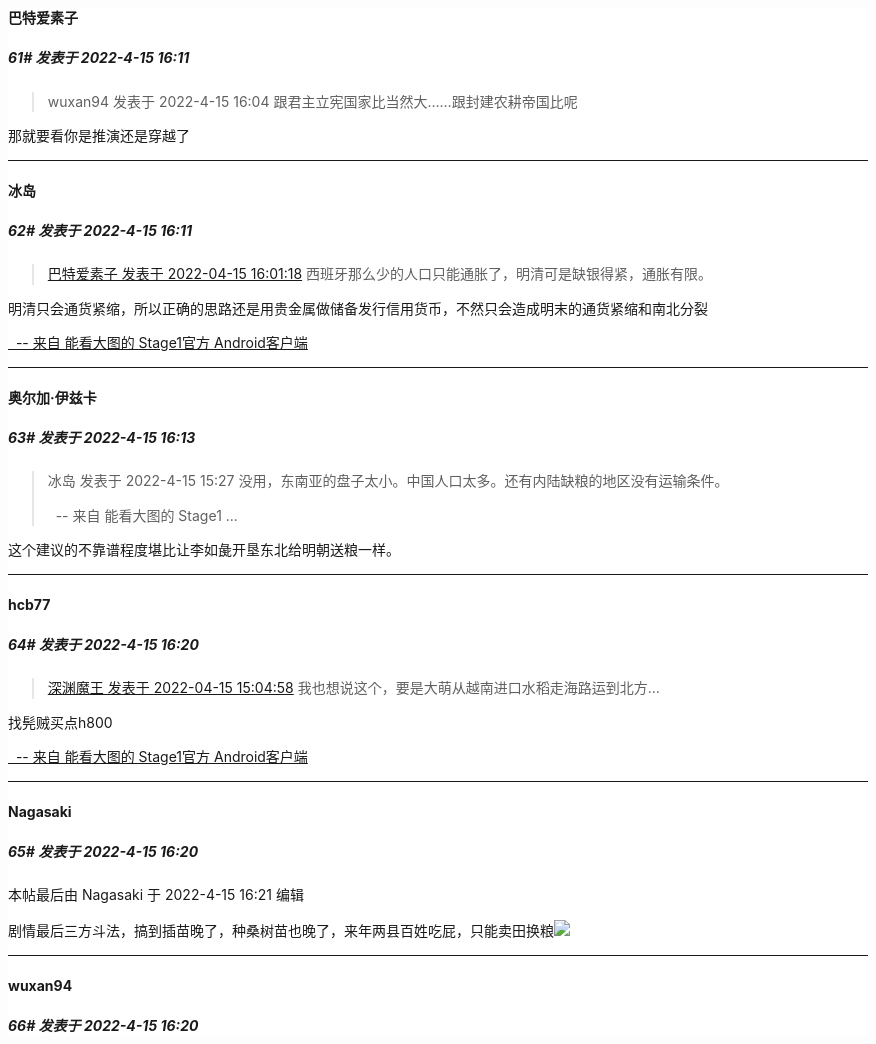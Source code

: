 ####  巴特爱素子  
##### 61#       发表于 2022-4-15 16:11

<blockquote>wuxan94 发表于 2022-4-15 16:04
跟君主立宪国家比当然大……跟封建农耕帝国比呢</blockquote>
那就要看你是推演还是穿越了

*****

####  冰岛  
##### 62#       发表于 2022-4-15 16:11

<blockquote><a href="httphttps://bbs.saraba1st.com/2b/forum.php?mod=redirect&amp;goto=findpost&amp;pid=55462885&amp;ptid=2064622" target="_blank">巴特爱素子 发表于 2022-04-15 16:01:18</a>
西班牙那么少的人口只能通胀了，明清可是缺银得紧，通胀有限。</blockquote>明清只会通货紧缩，所以正确的思路还是用贵金属做储备发行信用货币，不然只会造成明末的通货紧缩和南北分裂

[  -- 来自 能看大图的 Stage1官方 Android客户端](https://www.coolapk.com/apk/140634)

*****

####  奥尔加·伊兹卡  
##### 63#       发表于 2022-4-15 16:13

<blockquote>冰岛 发表于 2022-4-15 15:27
没用，东南亚的盘子太小。中国人口太多。还有内陆缺粮的地区没有运输条件。

  -- 来自 能看大图的 Stage1 ...</blockquote>
这个建议的不靠谱程度堪比让李如彘开垦东北给明朝送粮一样。

*****

####  hcb77  
##### 64#       发表于 2022-4-15 16:20

<blockquote><a href="httphttps://bbs.saraba1st.com/2b/forum.php?mod=redirect&amp;goto=findpost&amp;pid=55462093&amp;ptid=2064622" target="_blank">深渊魔王 发表于 2022-04-15 15:04:58</a>
我也想说这个，要是大萌从越南进口水稻走海路运到北方…</blockquote>找髡贼买点h800

[  -- 来自 能看大图的 Stage1官方 Android客户端](https://www.coolapk.com/apk/140634)

*****

####  Nagasaki  
##### 65#       发表于 2022-4-15 16:20

 本帖最后由 Nagasaki 于 2022-4-15 16:21 编辑 

剧情最后三方斗法，搞到插苗晚了，种桑树苗也晚了，来年两县百姓吃屁，只能卖田换粮<img src="https://static.saraba1st.com/image/smiley/face2017/067.png" referrerpolicy="no-referrer">

*****

####  wuxan94  
##### 66#       发表于 2022-4-15 16:20

